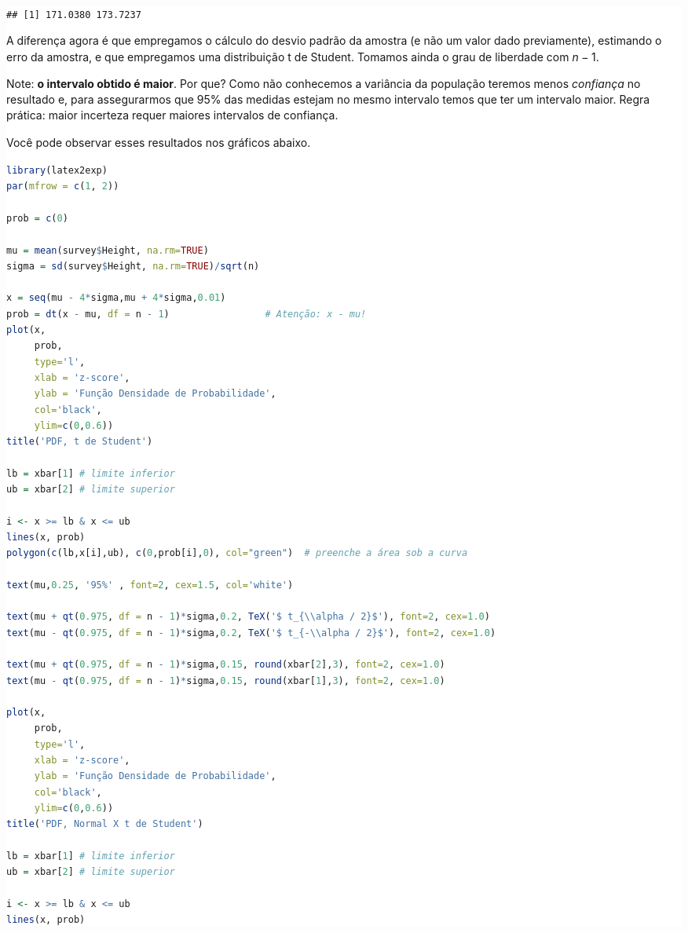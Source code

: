     ## [1] 171.0380 173.7237

A diferença agora é que empregamos o cálculo do desvio padrão da amostra
(e não um valor dado previamente), estimando o erro da amostra, e que
empregamos uma distribuição t de Student. Tomamos ainda o grau de
liberdade com *n* − 1.

Note: **o intervalo obtido é maior**. Por que? Como não conhecemos a
variância da população teremos menos *confiança* no resultado e, para
assegurarmos que 95% das medidas estejam no mesmo intervalo temos que
ter um intervalo maior. Regra prática: maior incerteza requer maiores
intervalos de confiança.

Você pode observar esses resultados nos gráficos abaixo.

``` r
library(latex2exp)
par(mfrow = c(1, 2))

prob = c(0)

mu = mean(survey$Height, na.rm=TRUE)
sigma = sd(survey$Height, na.rm=TRUE)/sqrt(n)

x = seq(mu - 4*sigma,mu + 4*sigma,0.01)
prob = dt(x - mu, df = n - 1)                 # Atenção: x - mu!
plot(x,
     prob,
     type='l',
     xlab = 'z-score',
     ylab = 'Função Densidade de Probabilidade',
     col='black',
     ylim=c(0,0.6))
title('PDF, t de Student')

lb = xbar[1] # limite inferior
ub = xbar[2] # limite superior

i <- x >= lb & x <= ub
lines(x, prob)  
polygon(c(lb,x[i],ub), c(0,prob[i],0), col="green")  # preenche a área sob a curva

text(mu,0.25, '95%' , font=2, cex=1.5, col='white')

text(mu + qt(0.975, df = n - 1)*sigma,0.2, TeX('$ t_{\\alpha / 2}$'), font=2, cex=1.0)
text(mu - qt(0.975, df = n - 1)*sigma,0.2, TeX('$ t_{-\\alpha / 2}$'), font=2, cex=1.0)

text(mu + qt(0.975, df = n - 1)*sigma,0.15, round(xbar[2],3), font=2, cex=1.0)
text(mu - qt(0.975, df = n - 1)*sigma,0.15, round(xbar[1],3), font=2, cex=1.0)

plot(x,
     prob,
     type='l',
     xlab = 'z-score',
     ylab = 'Função Densidade de Probabilidade',
     col='black',
     ylim=c(0,0.6))
title('PDF, Normal X t de Student')

lb = xbar[1] # limite inferior
ub = xbar[2] # limite superior

i <- x >= lb & x <= ub
lines(x, prob)  
```